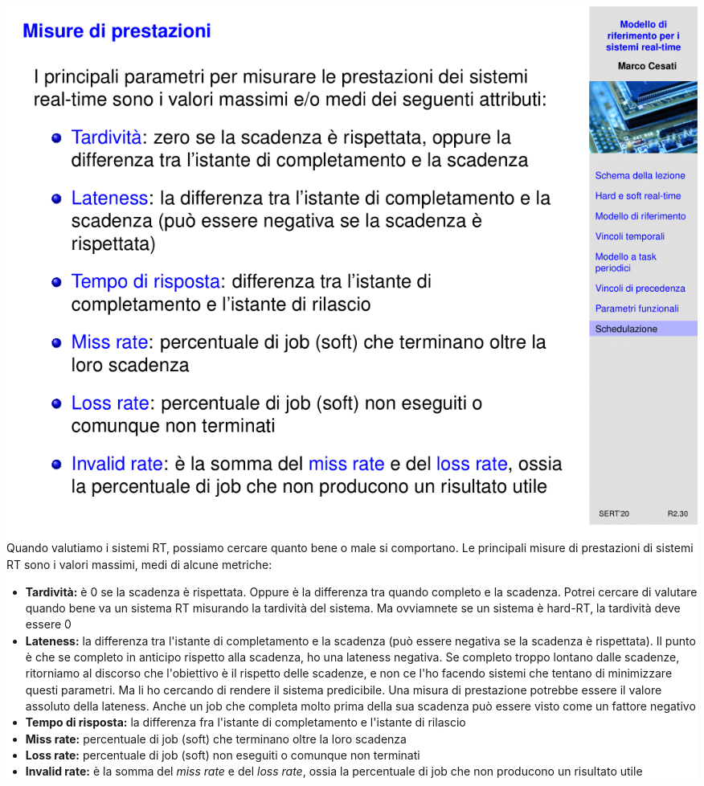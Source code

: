 ![](img/lez-R02/lez-R02-p1-30.png)

Quando valutiamo i sistemi RT, possiamo cercare quanto bene o male si comportano. Le principali misure di prestazioni di sistemi RT sono i valori massimi, medi di alcune metriche:

- **Tardività:** è 0 se la scadenza è rispettata. Oppure è la differenza tra quando completo e la scadenza. Potrei cercare di valutare quando bene va un sistema RT misurando la tardività del sistema. Ma ovviamnete se un sistema è hard-RT, la tardività deve essere 0
- **Lateness:** la differenza tra l'istante di completamento e la scadenza (può essere negativa se la scadenza è rispettata). Il punto è che se completo in anticipo rispetto alla scadenza, ho una lateness negativa. Se completo troppo lontano dalle scadenze, ritorniamo al discorso che l'obiettivo è il rispetto delle scadenze, e non ce l'ho facendo sistemi che tentano di minimizzare questi parametri. Ma li ho cercando di rendere il sistema predicibile. Una misura di prestazione potrebbe essere il valore assoluto della lateness. Anche un job che completa molto prima della sua scadenza può essere visto come un fattore negativo
- **Tempo di risposta:** la differenza fra l'istante di completamento e l'istante di rilascio
- **Miss rate:** percentuale di job (soft) che terminano oltre la loro scadenza
- **Loss rate:** percentuale di job (soft) non eseguiti o comunque non terminati
- **Invalid rate:** è la somma del *miss rate* e del *loss rate*, ossia la percentuale di job che non producono un risultato utile
